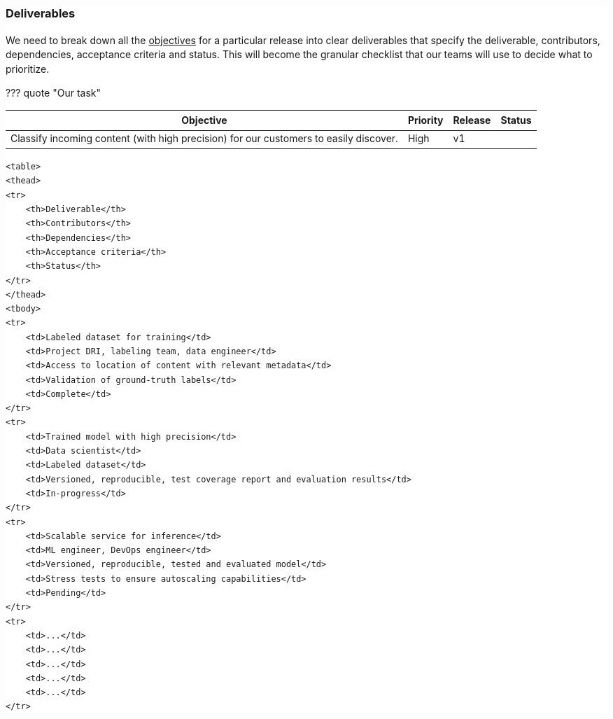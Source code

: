 ### Deliverables

We need to break down all the [objectives](#objectives) for a particular release into clear deliverables that specify the deliverable, contributors, dependencies, acceptance criteria and status. This will become the granular checklist that our teams will use to decide what to prioritize.

??? quote "Our task"
    <table>
    <thead>
    <tr>
        <th>Objective</th>
        <th>Priority</th>
        <th>Release</th>
        <th>Status</th>
    </tr>
    </thead>
    <tbody>
    <tr>
        <td>Classify incoming content (with high precision) for our customers to easily discover.</td>
        <td>High</td>
        <td>v1</td>
    </tr>
    </tbody>
    </table>

    <table>
    <thead>
    <tr>
        <th>Deliverable</th>
        <th>Contributors</th>
        <th>Dependencies</th>
        <th>Acceptance criteria</th>
        <th>Status</th>
    </tr>
    </thead>
    <tbody>
    <tr>
        <td>Labeled dataset for training</td>
        <td>Project DRI, labeling team, data engineer</td>
        <td>Access to location of content with relevant metadata</td>
        <td>Validation of ground-truth labels</td>
        <td>Complete</td>
    </tr>
    <tr>
        <td>Trained model with high precision</td>
        <td>Data scientist</td>
        <td>Labeled dataset</td>
        <td>Versioned, reproducible, test coverage report and evaluation results</td>
        <td>In-progress</td>
    </tr>
    <tr>
        <td>Scalable service for inference</td>
        <td>ML engineer, DevOps engineer</td>
        <td>Versioned, reproducible, tested and evaluated model</td>
        <td>Stress tests to ensure autoscaling capabilities</td>
        <td>Pending</td>
    </tr>
    <tr>
        <td>...</td>
        <td>...</td>
        <td>...</td>
        <td>...</td>
        <td>...</td>
    </tr>
